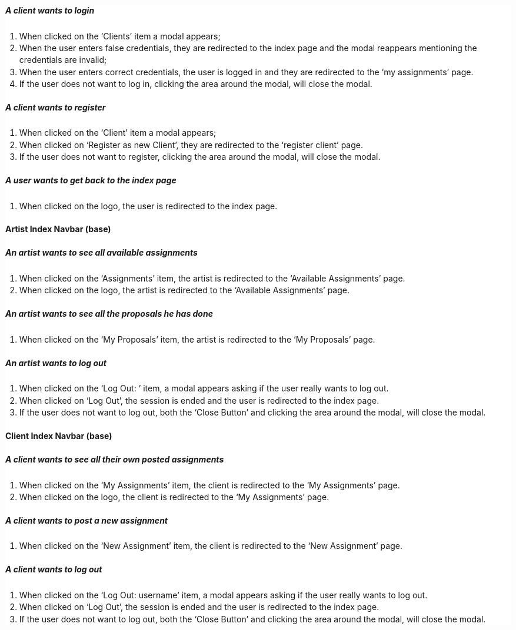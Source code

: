 ##### A client wants to login

1. When clicked on the ‘Clients’ item a modal appears;
2. When the user enters false credentials, they are redirected to the index page and the modal reappears mentioning the credentials are invalid;
3. When the user enters correct credentials, the user is logged in and they are redirected to the ‘my assignments’ page.
4. If the user does not want to log in, clicking the area around the modal, will close the modal.

##### A client wants to register

1. When clicked on the ‘Client’ item a modal appears;
2. When clicked on ‘Register as new Client’, they are redirected to the ‘register client’ page.
3. If the user does not want to register, clicking the area around the modal, will close the modal.

##### A user wants to get back to the index page

1. When clicked on the logo, the user is redirected to the index page.

#### Artist Index Navbar (base)

##### An artist wants to see all available assignments

1. When clicked on the ‘Assignments’ item, the artist is redirected to the ‘Available Assignments’ page.
2. When clicked on the logo,  the artist is redirected to the ‘Available Assignments’ page.

##### An artist wants to see all the proposals he has done

1. When clicked on the ‘My Proposals’ item, the artist is redirected to the ‘My Proposals’ page.

##### An artist wants to log out

1. When clicked on the ‘Log Out: <username>’ item, a modal appears asking if the user really wants to log out.
2. When clicked on ‘Log Out’, the session is ended and the user is redirected to the index page.
3. If the user does not want to log out, both the ‘Close Button’ and clicking the area around the modal, will close the modal.

#### Client Index Navbar (base)

##### A client wants to see all their own posted assignments

1. When clicked on the ‘My Assignments’ item, the client is redirected to the ‘My Assignments’ page.
2. When clicked on the logo,  the client is redirected to the ‘My Assignments’ page.

##### A client wants to post a new assignment

1. When clicked on the ‘New Assignment’ item, the client is redirected to the ‘New Assignment’ page.

##### A client wants to log out

1. When clicked on the ‘Log Out: username’ item, a modal appears asking if the user really wants to log out.
2. When clicked on ‘Log Out’, the session is ended and the user is redirected to the index page.
3. If the user does not want to log out, both the ‘Close Button’ and clicking the area around the modal, will close the modal.

